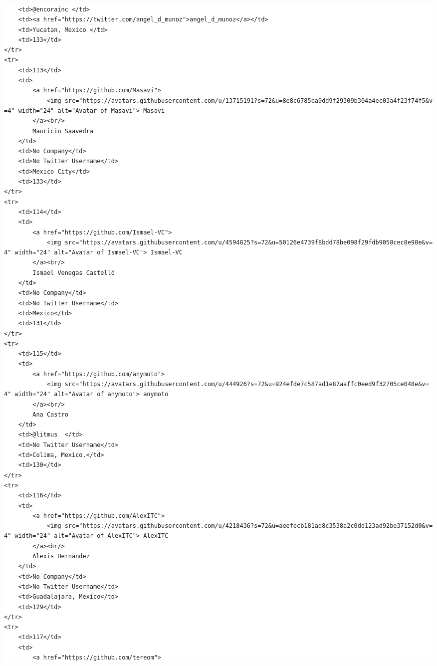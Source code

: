 		<td>@encorainc </td>
		<td><a href="https://twitter.com/angel_d_munoz">angel_d_munoz</a></td>
		<td>Yucatan, Mexico </td>
		<td>133</td>
	</tr>
	<tr>
		<td>113</td>
		<td>
			<a href="https://github.com/Masavi">
				<img src="https://avatars.githubusercontent.com/u/13715191?s=72&u=8e8c6785ba9dd9f29309b304a4ec03a4f23f74f5&v=4" width="24" alt="Avatar of Masavi"> Masavi
			</a><br/>
			Mauricio Saavedra
		</td>
		<td>No Company</td>
		<td>No Twitter Username</td>
		<td>Mexico City</td>
		<td>133</td>
	</tr>
	<tr>
		<td>114</td>
		<td>
			<a href="https://github.com/Ismael-VC">
				<img src="https://avatars.githubusercontent.com/u/4594825?s=72&u=50126e4739f8bdd78be098f29fdb9058cec8e98e&v=4" width="24" alt="Avatar of Ismael-VC"> Ismael-VC
			</a><br/>
			Ismael Venegas Castelló
		</td>
		<td>No Company</td>
		<td>No Twitter Username</td>
		<td>Mexico</td>
		<td>131</td>
	</tr>
	<tr>
		<td>115</td>
		<td>
			<a href="https://github.com/anymoto">
				<img src="https://avatars.githubusercontent.com/u/444926?s=72&u=924efde7c587ad1e87aaffc0eed9f32705ce048e&v=4" width="24" alt="Avatar of anymoto"> anymoto
			</a><br/>
			Ana Castro
		</td>
		<td>@litmus  </td>
		<td>No Twitter Username</td>
		<td>Colima, Mexico.</td>
		<td>130</td>
	</tr>
	<tr>
		<td>116</td>
		<td>
			<a href="https://github.com/AlexITC">
				<img src="https://avatars.githubusercontent.com/u/4218436?s=72&u=aeefecb181ad8c3538a2c0dd123ad92be37152d0&v=4" width="24" alt="Avatar of AlexITC"> AlexITC
			</a><br/>
			Alexis Hernandez
		</td>
		<td>No Company</td>
		<td>No Twitter Username</td>
		<td>Guadalajara, Mexico</td>
		<td>129</td>
	</tr>
	<tr>
		<td>117</td>
		<td>
			<a href="https://github.com/tereom">